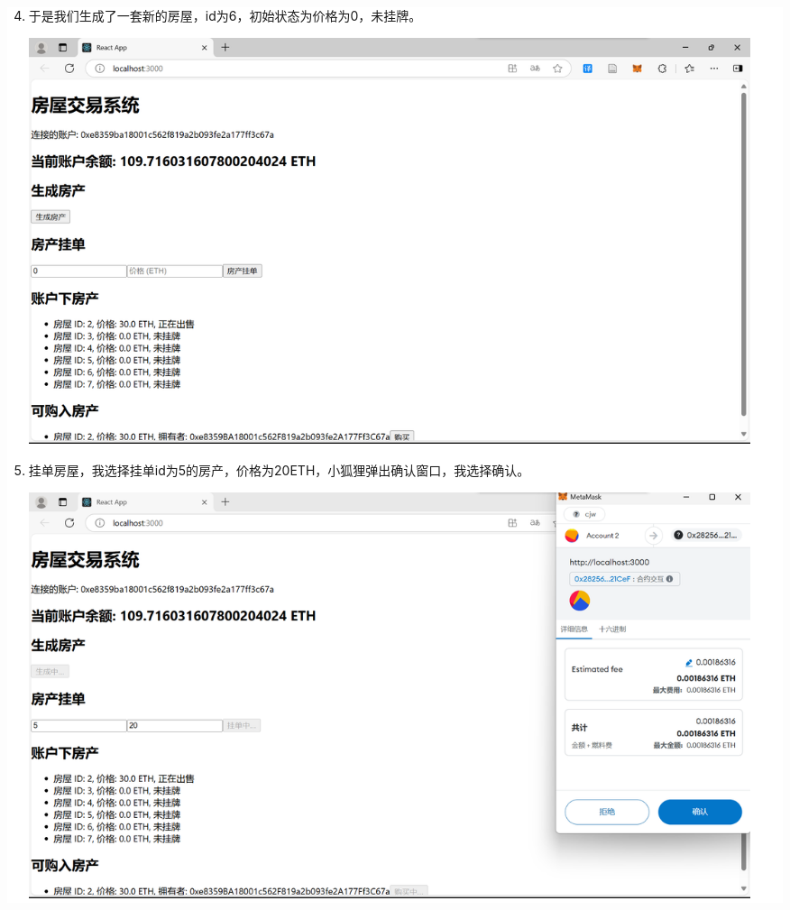 4. 于是我们生成了一套新的房屋，id为6，初始状态为价格为0，未挂牌。
    
    <img src="./pictures/微信图片_20241101180945.png" width="800" />

5. 挂单房屋，我选择挂单id为5的房产，价格为20ETH，小狐狸弹出确认窗口，我选择确认。
    
    <img src="./pictures/微信图片_20241101180951.png" width="800" />
